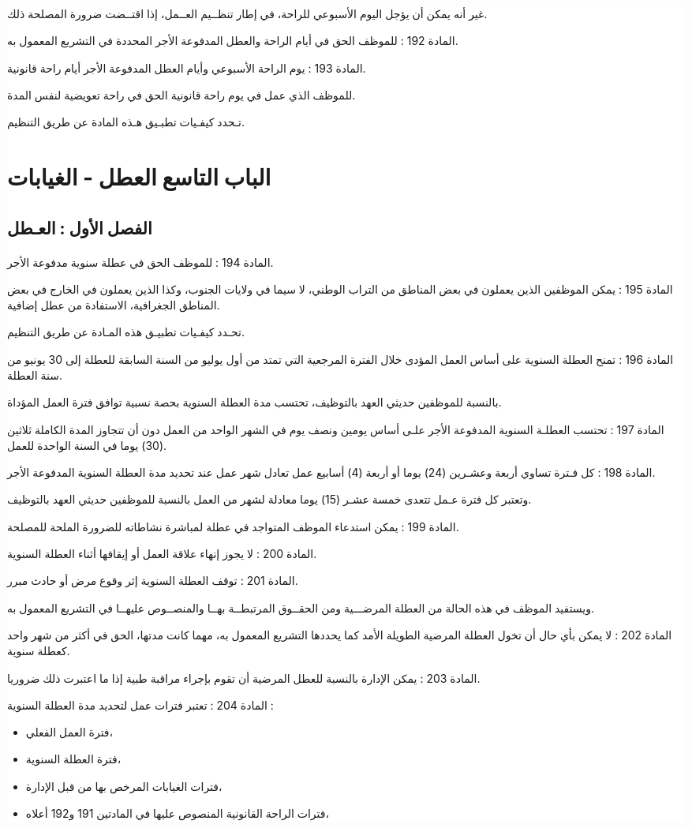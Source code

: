 غير أنه يمكن أن يؤجل اليوم الأسبوعي للراحة، في إطار تنظــيم العــمل، إذا اقتــضت ضرورة المصلحة ذلك.

المادة 192 : للموظف الحق في أيام الراحة والعطل المدفوعة الأجر المحددة في التشريع المعمول به.

المادة 193 : يوم الراحة الأسبوعي وأيام العطل المدفوعة الأجر أيام راحة قانونية.

للموظف الذي عمل في يوم راحة قانونية الحق في راحة تعويضية لنفس المدة.

تـحدد كيفـيات تطبـيق هـذه المادة عن طريق التنظيم.
# الباب التاسع العطل - الغيابات

## الفصل الأول : العـطل

المادة 194 : للموظف الحق في عطلة سنوية مدفوعة الأجر.

المادة 195 : يمكن الموظفين الذين يعملون في بعض المناطق من التراب الوطني، لا سيما في ولايات الجنوب، وكذا الذين يعملون في الخارج في بعض المناطق الجغرافية، الاستفادة من عطل إضافية.

تحـدد كيفـيات تطبيـق هذه المـادة عن طريق التنظيم.

المادة 196 : تمنح العطلة السنوية على أساس العمل المؤدى خلال الفترة المرجعية التي تمتد من أول يوليو من السنة السابقة للعطلة إلى 30 يونيو من سنة العطلة.

بالنسبة للموظفين حديثي العهد بالتوظيف، تحتسب مدة العطلة السنوية بحصة نسبية توافق فترة العمل المؤداة.

المادة 197 : تحتسب العطلـة السنوية المدفوعة الأجر علـى أساس يومين ونصف يوم في الشهر الواحد من العمل دون أن تتجاوز المدة الكاملة ثلاثين (30) يوما في السنة الواحدة للعمل.

المادة 198 : كل فـترة تساوي أربعة وعشـرين (24) يوما أو أربعة (4) أسابيع عمل تعادل شهر عمل عند تحديد مدة العطلة السنوية المدفوعة الأجر.

وتعتبر كل فترة عـمل تتعدى خمسة عشـر (15) يوما معادلة لشهر من العمل بالنسبة للموظفين حديثي العهد بالتوظيف.

المادة 199 : يمكن استدعاء الموظف المتواجد في عطلة لمباشرة نشاطاته للضرورة الملحة للمصلحة.

المادة 200 : لا يجوز إنهاء علاقة العمل أو إيقافها أثناء العطلة السنوية.

المادة 201 : توقف العطلة السنوية إثر وقوع مرض أو حادث مبرر.

ويستفيد الموظف في هذه الحالة من العطلة المرضـــية ومن الحقــوق المرتبطــة بهــا والمنصــوص عليهــا في التشريع المعمول به.

المادة 202 : لا يمكن بأي حال أن تخول العطلة المرضية الطويلة الأمد كما يحددها التشريع المعمول به، مهما كانت مدتها، الحق في أكثر من شهر واحد كعطلة سنوية.

المادة 203 : يمكن الإدارة بالنسبة للعطل المرضية أن تقوم بإجراء مراقبة طبية إذا ما اعتبرت ذلك ضروريا.

المادة 204 : تعتبر فترات عمل لتحديد مدة العطلة السنوية :

- فترة العمل الفعلي،

- فترة العطلة السنوية،

- فترات الغيابات المرخص بها من قبل الإدارة،

- فترات الراحة القانونية المنصوص عليها في المادتين 191 و192 أعلاه،

